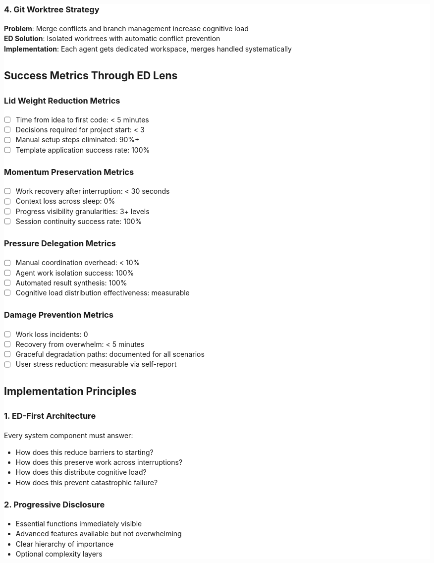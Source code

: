 ### 4. Git Worktree Strategy

**Problem**: Merge conflicts and branch management increase cognitive load  
**ED Solution**: Isolated worktrees with automatic conflict prevention  
**Implementation**: Each agent gets dedicated workspace, merges handled systematically

## Success Metrics Through ED Lens

### Lid Weight Reduction Metrics

- [ ] Time from idea to first code: < 5 minutes
- [ ] Decisions required for project start: < 3
- [ ] Manual setup steps eliminated: 90%+
- [ ] Template application success rate: 100%

### Momentum Preservation Metrics

- [ ] Work recovery after interruption: < 30 seconds
- [ ] Context loss across sleep: 0%
- [ ] Progress visibility granularities: 3+ levels
- [ ] Session continuity success rate: 100%

### Pressure Delegation Metrics

- [ ] Manual coordination overhead: < 10%
- [ ] Agent work isolation success: 100%
- [ ] Automated result synthesis: 100%
- [ ] Cognitive load distribution effectiveness: measurable

### Damage Prevention Metrics

- [ ] Work loss incidents: 0
- [ ] Recovery from overwhelm: < 5 minutes
- [ ] Graceful degradation paths: documented for all scenarios
- [ ] User stress reduction: measurable via self-report

## Implementation Principles

### 1. ED-First Architecture

Every system component must answer:
- How does this reduce barriers to starting?
- How does this preserve work across interruptions?
- How does this distribute cognitive load?
- How does this prevent catastrophic failure?

### 2. Progressive Disclosure

- Essential functions immediately visible
- Advanced features available but not overwhelming
- Clear hierarchy of importance
- Optional complexity layers
